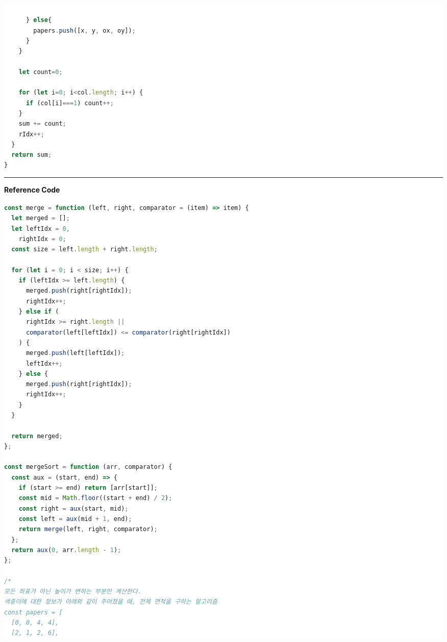 ```javascript
          
      } else{
        papers.push([x, y, ox, oy]);
      }
    }
    
    let count=0;

    for (let i=0; i<col.length; i++) {
      if (col[i]===1) count++;
    }
    sum += count;
    rIdx++;
  }
  return sum;
}
```
--- 

**Reference Code**
```javascript
const merge = function (left, right, comparator = (item) => item) {
  let merged = [];
  let leftIdx = 0,
    rightIdx = 0;
  const size = left.length + right.length;

  for (let i = 0; i < size; i++) {
    if (leftIdx >= left.length) {
      merged.push(right[rightIdx]);
      rightIdx++;
    } else if (
      rightIdx >= right.length ||
      comparator(left[leftIdx]) <= comparator(right[rightIdx])
    ) {
      merged.push(left[leftIdx]);
      leftIdx++;
    } else {
      merged.push(right[rightIdx]);
      rightIdx++;
    }
  }

  return merged;
};

const mergeSort = function (arr, comparator) {
  const aux = (start, end) => {
    if (start >= end) return [arr[start]];
    const mid = Math.floor((start + end) / 2);
    const right = aux(start, mid);
    const left = aux(mid + 1, end);
    return merge(left, right, comparator);
  };
  return aux(0, arr.length - 1);
};

/*
모든 좌표가 아닌 높이가 변하는 부분만 계산한다.
색종이에 대한 정보가 아래와 같이 주어졌을 때, 전체 면적을 구하는 알고리즘
const papers = [
  [0, 0, 4, 4],
  [2, 1, 2, 6],
```